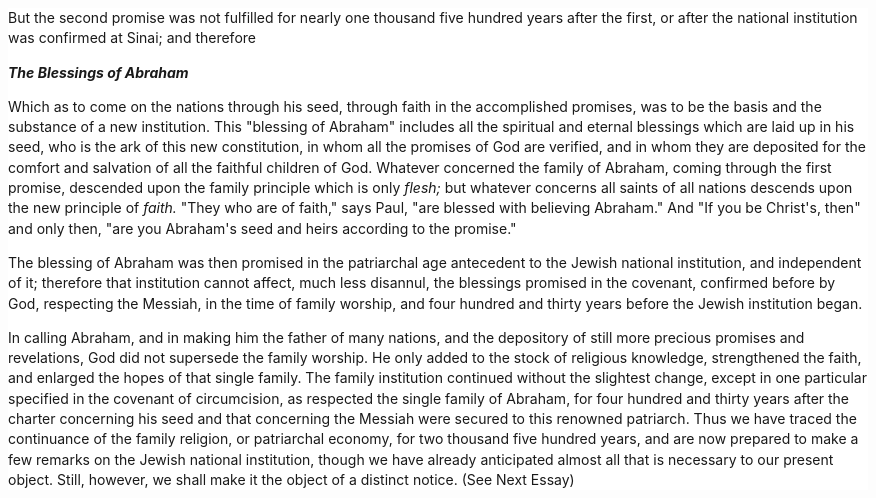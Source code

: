 But the second promise was not fulfilled for nearly one thousand five hundred years after the first, or after the national institution was confirmed at Sinai; and therefore  

***The Blessings of Abraham*** 

Which as to come on the nations through his seed, through faith in the accomplished promises, was to be the basis and the substance of a new institution. This "blessing of Abraham" includes all the spiritual and eternal blessings which are laid up in his seed, who is the ark of this new constitution, in whom all the promises of God are verified, and in whom they are deposited for the comfort and salvation of all the faithful children of God. Whatever concerned the  family  of  Abraham,  coming  through  the  first  promise, descended  upon  the  family  principle  which  is  only  *flesh;*  but whatever concerns all saints of all nations descends upon the new principle of *faith.* "They who are of faith," says Paul, "are blessed with believing Abraham." And "If you be Christ's, then" and only then, "are you Abraham's seed and heirs according to the promise." 

The blessing of Abraham was then promised in the patriarchal age antecedent to the Jewish national institution, and independent of it; therefore  that  institution  cannot  affect,  much  less  disannul,  the blessings  promised  in  the  covenant,  confirmed  before  by  God, respecting the Messiah, in the time of family worship, and four hundred and thirty years before the Jewish institution began. 

In calling Abraham, and in making him the father of many nations, and the depository of still more precious promises and revelations, God did not supersede the family worship. He only added to the stock of religious knowledge, strengthened the faith, and enlarged the hopes of that single family. The family institution continued without the slightest change, except in one particular specified in the  covenant  of  circumcision,  as  respected  the  single  family  of Abraham,  for  four  hundred  and  thirty  years  after  the  charter concerning his seed and that concerning the Messiah were secured to this renowned patriarch. Thus we have traced the continuance of the family religion, or patriarchal economy, for two thousand five hundred years, and are now prepared to make a few remarks on the Jewish  national  institution,  though  we  have  already  anticipated almost all that is necessary to our present object. Still, however, we shall make it the object of a distinct notice. (See Next Essay) 

